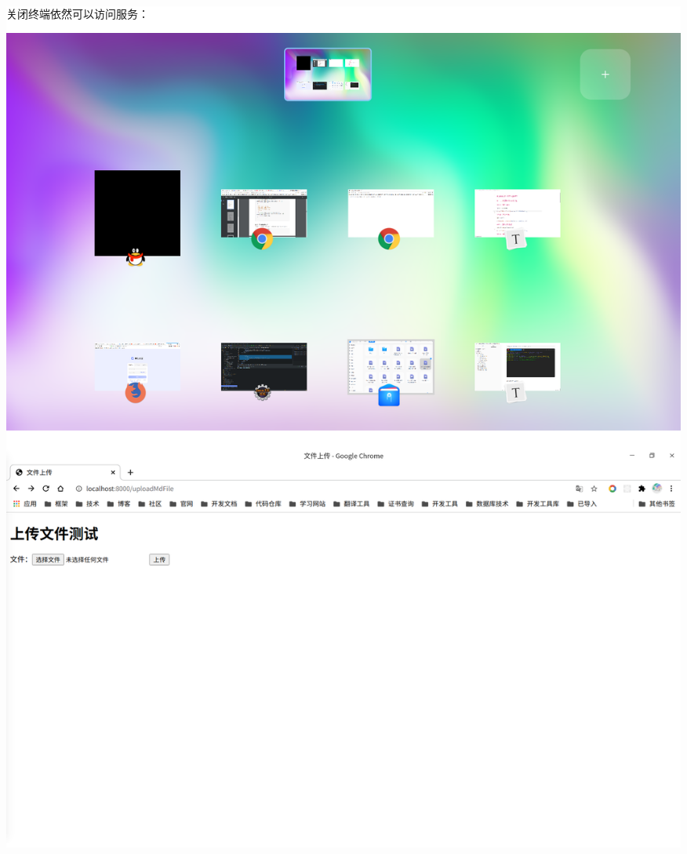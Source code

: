 

关闭终端依然可以访问服务：

![image-20210425091432975](img/image-20210425091432975.png)

![image-20210425091508708](img/image-20210425091508708.png)
